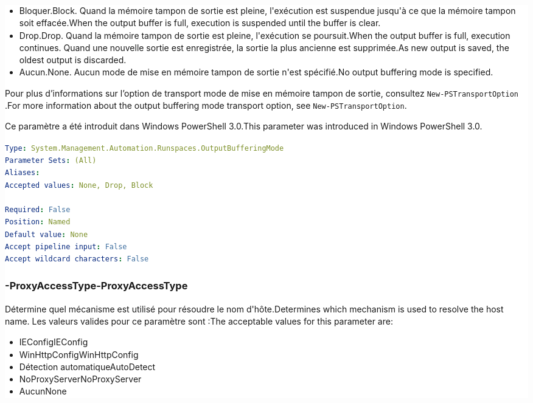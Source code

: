 - <span data-ttu-id="b0b1a-251">Bloquer.</span><span class="sxs-lookup"><span data-stu-id="b0b1a-251">Block.</span></span> <span data-ttu-id="b0b1a-252">Quand la mémoire tampon de sortie est pleine, l'exécution est suspendue jusqu'à ce que la mémoire tampon soit effacée.</span><span class="sxs-lookup"><span data-stu-id="b0b1a-252">When the output buffer is full, execution is suspended until the buffer is clear.</span></span>
- <span data-ttu-id="b0b1a-253">Drop.</span><span class="sxs-lookup"><span data-stu-id="b0b1a-253">Drop.</span></span> <span data-ttu-id="b0b1a-254">Quand la mémoire tampon de sortie est pleine, l'exécution se poursuit.</span><span class="sxs-lookup"><span data-stu-id="b0b1a-254">When the output buffer is full, execution continues.</span></span> <span data-ttu-id="b0b1a-255">Quand une nouvelle sortie est enregistrée, la sortie la plus ancienne est supprimée.</span><span class="sxs-lookup"><span data-stu-id="b0b1a-255">As new output is saved, the oldest output is discarded.</span></span>
- <span data-ttu-id="b0b1a-256">Aucun.</span><span class="sxs-lookup"><span data-stu-id="b0b1a-256">None.</span></span> <span data-ttu-id="b0b1a-257">Aucun mode de mise en mémoire tampon de sortie n'est spécifié.</span><span class="sxs-lookup"><span data-stu-id="b0b1a-257">No output buffering mode is specified.</span></span>

<span data-ttu-id="b0b1a-258">Pour plus d’informations sur l’option de transport mode de mise en mémoire tampon de sortie, consultez `New-PSTransportOption` .</span><span class="sxs-lookup"><span data-stu-id="b0b1a-258">For more information about the output buffering mode transport option, see `New-PSTransportOption`.</span></span>

<span data-ttu-id="b0b1a-259">Ce paramètre a été introduit dans Windows PowerShell 3.0.</span><span class="sxs-lookup"><span data-stu-id="b0b1a-259">This parameter was introduced in Windows PowerShell 3.0.</span></span>

```yaml
Type: System.Management.Automation.Runspaces.OutputBufferingMode
Parameter Sets: (All)
Aliases:
Accepted values: None, Drop, Block

Required: False
Position: Named
Default value: None
Accept pipeline input: False
Accept wildcard characters: False
```

### <span data-ttu-id="b0b1a-260">-ProxyAccessType</span><span class="sxs-lookup"><span data-stu-id="b0b1a-260">-ProxyAccessType</span></span>

<span data-ttu-id="b0b1a-261">Détermine quel mécanisme est utilisé pour résoudre le nom d'hôte.</span><span class="sxs-lookup"><span data-stu-id="b0b1a-261">Determines which mechanism is used to resolve the host name.</span></span> <span data-ttu-id="b0b1a-262">Les valeurs valides pour ce paramètre sont :</span><span class="sxs-lookup"><span data-stu-id="b0b1a-262">The acceptable values for this parameter are:</span></span>

- <span data-ttu-id="b0b1a-263">IEConfig</span><span class="sxs-lookup"><span data-stu-id="b0b1a-263">IEConfig</span></span>
- <span data-ttu-id="b0b1a-264">WinHttpConfig</span><span class="sxs-lookup"><span data-stu-id="b0b1a-264">WinHttpConfig</span></span>
- <span data-ttu-id="b0b1a-265">Détection automatique</span><span class="sxs-lookup"><span data-stu-id="b0b1a-265">AutoDetect</span></span>
- <span data-ttu-id="b0b1a-266">NoProxyServer</span><span class="sxs-lookup"><span data-stu-id="b0b1a-266">NoProxyServer</span></span>
- <span data-ttu-id="b0b1a-267">Aucun</span><span class="sxs-lookup"><span data-stu-id="b0b1a-267">None</span></span>
